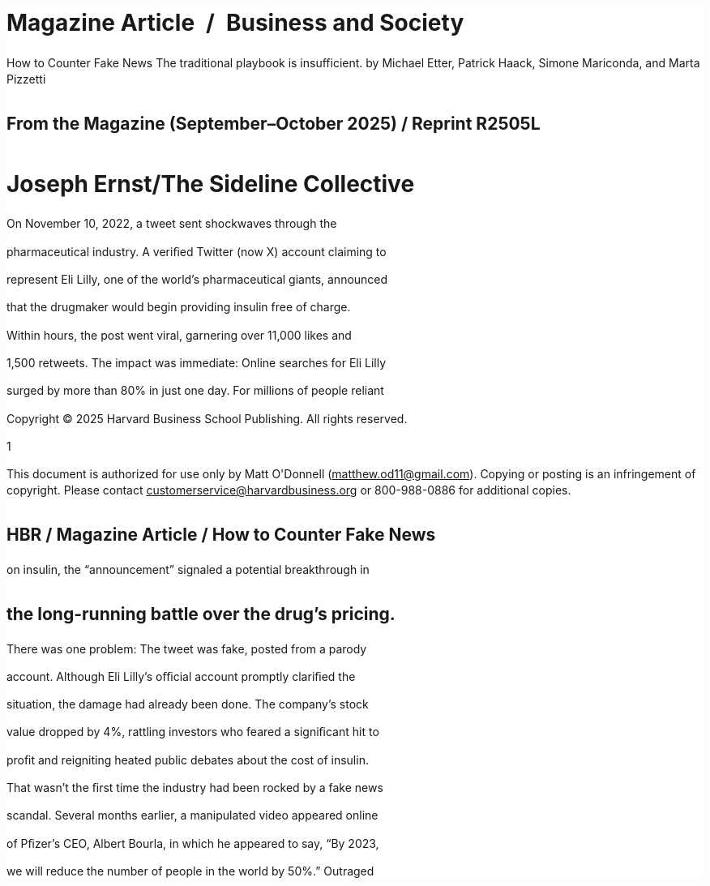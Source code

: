 # Magazine Article / Business and Society

How to Counter Fake News The traditional playbook is insufficient. by Michael Etter, Patrick Haack, Simone Mariconda, and Marta Pizzetti

## From the Magazine (September–October 2025) / Reprint R2505L

# Joseph Ernst/The Sideline Collective

On November 10, 2022, a tweet sent shockwaves through the

pharmaceutical industry. A veriﬁed Twitter (now X) account claiming to

represent Eli Lilly, one of the world’s pharmaceutical giants, announced

that the drugmaker would begin providing insulin free of charge.

Within hours, the post went viral, garnering over 11,000 likes and

1,500 retweets. The impact was immediate: Online searches for Eli Lilly

surged by more than 80% in just one day. For millions of people reliant

Copyright © 2025 Harvard Business School Publishing. All rights reserved.

1

This document is authorized for use only by Matt O'Donnell (matthew.od11@gmail.com). Copying or posting is an infringement of copyright. Please contact customerservice@harvardbusiness.org or 800-988-0886 for additional copies.

## HBR / Magazine Article / How to Counter Fake News

on insulin, the “announcement” signaled a potential breakthrough in

## the long-running battle over the drug’s pricing.

There was one problem: The tweet was fake, posted from a parody

account. Although Eli Lilly’s oﬃcial account promptly clariﬁed the

situation, the damage had already been done. The company’s stock

value dropped by 4%, rattling investors who feared a signiﬁcant hit to

proﬁt and reigniting heated public debates about the cost of insulin.

That wasn’t the ﬁrst time the industry had been rocked by a fake news

scandal. Several months earlier, a manipulated video appeared online

of Pﬁzer’s CEO, Albert Bourla, in which he appeared to say, “By 2023,

we will reduce the number of people in the world by 50%.” Outraged
